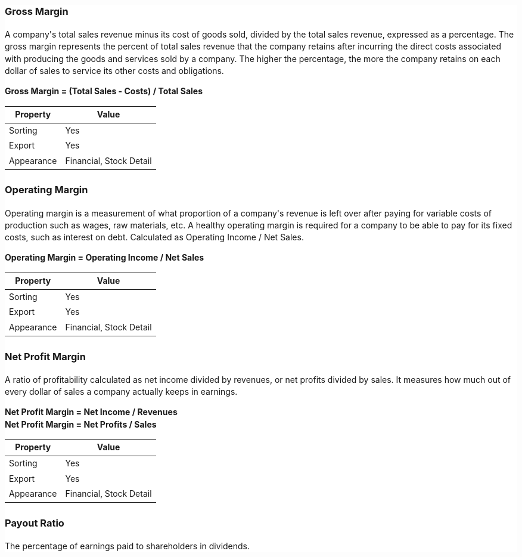 ### Gross Margin

A company's total sales revenue minus its cost of goods sold, divided by the total sales revenue, expressed as a percentage. The gross margin represents the percent of total sales revenue that the company retains after incurring the direct costs associated with producing the goods and services sold by a company. The higher the percentage, the more the company retains on each dollar of sales to service its other costs and obligations.

**Gross Margin = (Total Sales - Costs) / Total Sales**

| Property | Value |
|----------|--------|
| Sorting | Yes |
| Export | Yes |
| Appearance | Financial, Stock Detail |

### Operating Margin

Operating margin is a measurement of what proportion of a company's revenue is left over after paying for variable costs of production such as wages, raw materials, etc. A healthy operating margin is required for a company to be able to pay for its fixed costs, such as interest on debt. Calculated as Operating Income / Net Sales.

**Operating Margin = Operating Income / Net Sales**

| Property | Value |
|----------|--------|
| Sorting | Yes |
| Export | Yes |
| Appearance | Financial, Stock Detail |

### Net Profit Margin

A ratio of profitability calculated as net income divided by revenues, or net profits divided by sales. It measures how much out of every dollar of sales a company actually keeps in earnings.

**Net Profit Margin = Net Income / Revenues**  
**Net Profit Margin = Net Profits / Sales**

| Property | Value |
|----------|--------|
| Sorting | Yes |
| Export | Yes |
| Appearance | Financial, Stock Detail |

### Payout Ratio

The percentage of earnings paid to shareholders in dividends.
